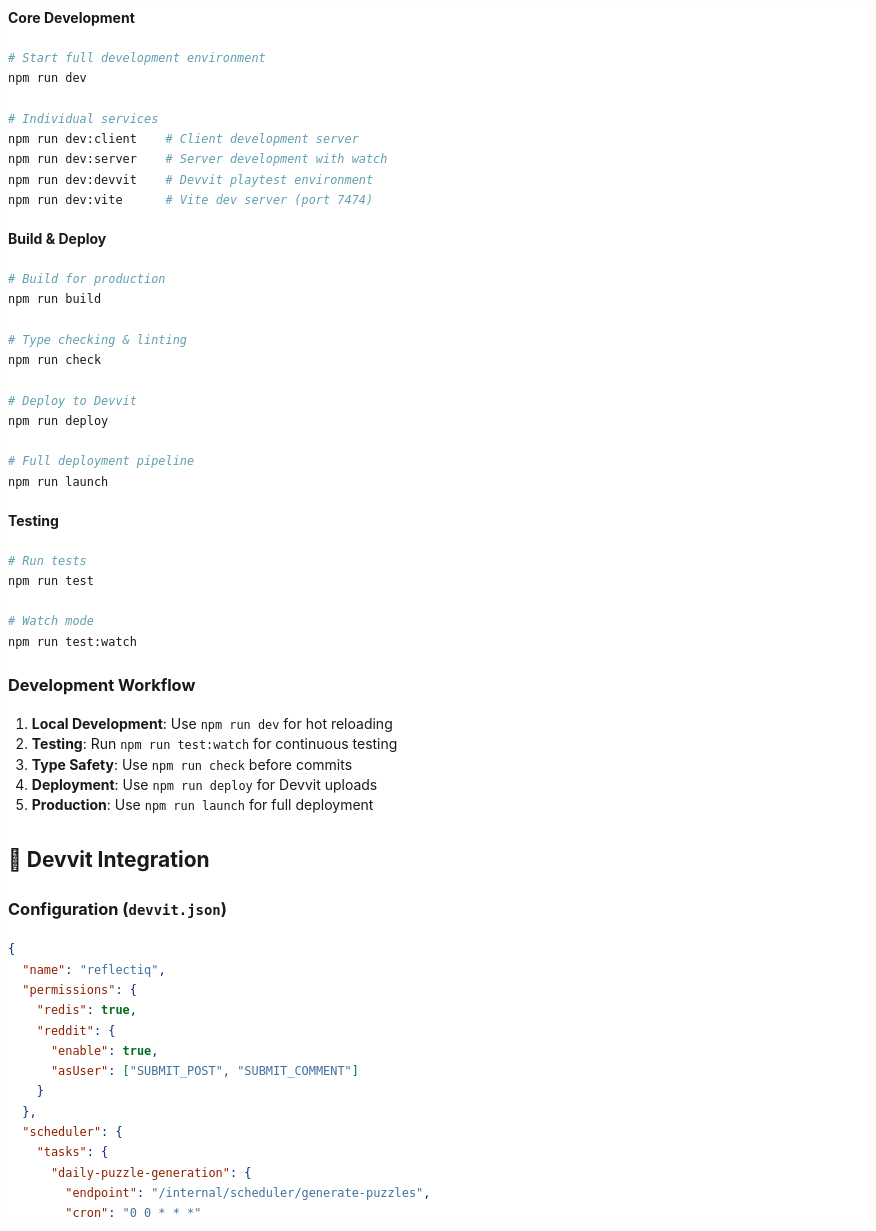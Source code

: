 #### Core Development

```bash
# Start full development environment
npm run dev

# Individual services
npm run dev:client    # Client development server
npm run dev:server    # Server development with watch
npm run dev:devvit    # Devvit playtest environment
npm run dev:vite      # Vite dev server (port 7474)
```

#### Build & Deploy

```bash
# Build for production
npm run build

# Type checking & linting
npm run check

# Deploy to Devvit
npm run deploy

# Full deployment pipeline
npm run launch
```

#### Testing

```bash
# Run tests
npm run test

# Watch mode
npm run test:watch
```

### Development Workflow

1. **Local Development**: Use `npm run dev` for hot reloading
2. **Testing**: Run `npm run test:watch` for continuous testing
3. **Type Safety**: Use `npm run check` before commits
4. **Deployment**: Use `npm run deploy` for Devvit uploads
5. **Production**: Use `npm run launch` for full deployment

## 🔌 Devvit Integration

### Configuration (`devvit.json`)

```json
{
  "name": "reflectiq",
  "permissions": {
    "redis": true,
    "reddit": {
      "enable": true,
      "asUser": ["SUBMIT_POST", "SUBMIT_COMMENT"]
    }
  },
  "scheduler": {
    "tasks": {
      "daily-puzzle-generation": {
        "endpoint": "/internal/scheduler/generate-puzzles",
        "cron": "0 0 * * *"
```